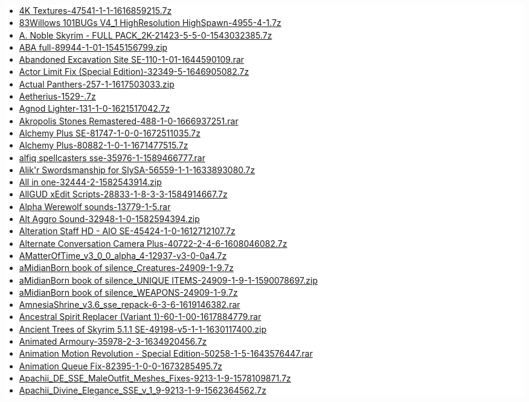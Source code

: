 *  [4K Textures-47541-1-1-1616859215.7z](https://www.nexusmods.com/skyrimspecialedition/mods/47541/?tab=files&file_id=193904)
*  [83Willows 101BUGs V4_1 HighResolution HighSpawn-4955-4-1.7z](https://www.nexusmods.com/skyrim/mods/4955/?tab=files&file_id=68798)
*  [A. Noble Skyrim - FULL PACK_2K-21423-5-5-0-1543032385.7z](https://www.nexusmods.com/skyrimspecialedition/mods/21423/?tab=files&file_id=73168)
*  [ABA full-89944-1-01-1545156799.zip](https://www.nexusmods.com/skyrim/mods/89944/?tab=files&file_id=1000287881)
*  [Abandoned Excavation Site SE-110-1-01-1644590109.rar](https://www.nexusmods.com/enderalspecialedition/mods/110/?tab=files&file_id=1675)
*  [Actor Limit Fix (Special Edition)-32349-5-1646905082.7z](https://www.nexusmods.com/skyrimspecialedition/mods/32349/?tab=files&file_id=269167)
*  [Actual Panthers-257-1-1617503033.zip](https://www.nexusmods.com/enderal/mods/257/?tab=files&file_id=1038)
*  [Aetherius-1529-.7z](https://www.nexusmods.com/skyrimspecialedition/mods/1529/?tab=files&file_id=1626)
*  [Agnod Lighter-131-1-0-1621517042.7z](https://www.nexusmods.com/enderalspecialedition/mods/131/?tab=files&file_id=599)
*  [Akropolis Stones Remastered-488-1-0-1666937251.rar](https://www.nexusmods.com/enderalspecialedition/mods/488/?tab=files&file_id=2139)
*  [Alchemy Plus SE-81747-1-0-0-1672511035.7z](https://www.nexusmods.com/skyrimspecialedition/mods/81747/?tab=files&file_id=345312)
*  [Alchemy Plus-80882-1-0-1-1671477515.7z](https://www.nexusmods.com/skyrimspecialedition/mods/80882/?tab=files&file_id=341952)
*  [alfiq spellcasters sse-35976-1-1589466777.rar](https://www.nexusmods.com/skyrimspecialedition/mods/35976/?tab=files&file_id=139936)
*  [Alik'r Swordsmanship for SlySA-56559-1-1-1633893080.7z](https://www.nexusmods.com/skyrimspecialedition/mods/56559/?tab=files&file_id=233997)
*  [All in one-32444-2-1582543914.zip](https://www.nexusmods.com/skyrimspecialedition/mods/32444/?tab=files&file_id=125647)
*  [AllGUD xEdit Scripts-28833-1-8-3-3-1584914667.7z](https://www.nexusmods.com/skyrimspecialedition/mods/28833/?tab=files&file_id=129961)
*  [Alpha Werewolf sounds-13779-1-5.rar](https://www.nexusmods.com/skyrim/mods/13779/?tab=files&file_id=103673)
*  [Alt Aggro Sound-32948-1-0-1582594394.zip](https://www.nexusmods.com/skyrimspecialedition/mods/32948/?tab=files&file_id=125737)
*  [Alteration Staff HD - AIO SE-45424-1-0-1612712107.7z](https://www.nexusmods.com/skyrimspecialedition/mods/45424/?tab=files&file_id=184564)
*  [Alternate Conversation Camera Plus-40722-2-4-6-1608046082.7z](https://www.nexusmods.com/skyrimspecialedition/mods/40722/?tab=files&file_id=174633)
*  [AMatterOfTime_v3_0_0_alpha_4-12937-v3-0-0a4.7z](https://www.nexusmods.com/skyrimspecialedition/mods/12937/?tab=files&file_id=43572)
*  [aMidianBorn book of silence_Creatures-24909-1-9.7z](https://www.nexusmods.com/skyrim/mods/24909/?tab=files&file_id=1000057444)
*  [aMidianBorn book of silence_UNIQUE ITEMS-24909-1-9-1-1590078697.zip](https://www.nexusmods.com/skyrim/mods/24909/?tab=files&file_id=1000319287)
*  [aMidianBorn book of silence_WEAPONS-24909-1-9.7z](https://www.nexusmods.com/skyrim/mods/24909/?tab=files&file_id=1000057498)
*  [AmnesiaShrine_v3.6_sse_repack-6-3-6-1619146382.rar](https://www.nexusmods.com/enderalspecialedition/mods/6/?tab=files&file_id=424)
*  [Ancestral Spirit Replacer (Variant 1)-60-1-00-1617884779.rar](https://www.nexusmods.com/enderalspecialedition/mods/60/?tab=files&file_id=230)
*  [Ancient Trees of Skyrim 5.1.1 SE-49198-v5-1-1-1630117400.zip](https://www.nexusmods.com/skyrimspecialedition/mods/49198/?tab=files&file_id=224282)
*  [Animated Armoury-35978-2-3-1634920456.7z](https://www.nexusmods.com/skyrimspecialedition/mods/35978/?tab=files&file_id=236456)
*  [Animation Motion Revolution - Special Edition-50258-1-5-1643576447.rar](https://www.nexusmods.com/skyrimspecialedition/mods/50258/?tab=files&file_id=260563)
*  [Animation Queue Fix-82395-1-0-0-1673285495.7z](https://www.nexusmods.com/skyrimspecialedition/mods/82395/?tab=files&file_id=348114)
*  [Apachii_DE_SSE_MaleOutfit_Meshes_Fixes-9213-1-9-1578109871.7z](https://www.nexusmods.com/skyrimspecialedition/mods/9213/?tab=files&file_id=118503)
*  [Apachii_Divine_Elegance_SSE_v_1_9-9213-1-9-1562364562.7z](https://www.nexusmods.com/skyrimspecialedition/mods/9213/?tab=files&file_id=98285)
